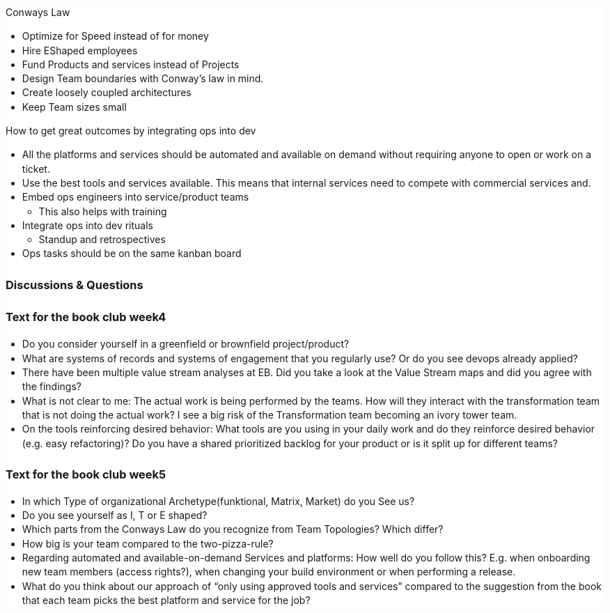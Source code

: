 Conways Law



* Optimize for Speed instead of for money
* Hire EShaped employees
* Fund Products and services instead of Projects
* Design Team boundaries with Conway’s law in mind.
* Create loosely coupled architectures
* Keep Team sizes small

How to get great outcomes by integrating ops into dev



* All the platforms and services should be automated and available on demand without requiring anyone to open or work on a ticket.
* Use the best tools and services available. This means that internal services need to compete with commercial services and.
* Embed ops engineers into service/product teams
    * This also helps with training
* Integrate ops into dev rituals
    * Standup and retrospectives
* Ops tasks should be on the same kanban board


### Discussions & Questions


### Text for the book club week4



* Do you consider yourself in a greenfield or brownfield project/product?
* What are systems of records and systems of engagement that you regularly use? Or do you see devops already applied?
* There have been multiple value stream analyses at EB. Did you take a look at the Value Stream maps and did you agree with the findings?
* What is not clear to me: The actual work is being performed by the teams. How will they interact with the transformation team that is not doing the actual work? I see a big risk of the Transformation team becoming an ivory tower team.
* On the tools reinforcing desired behavior: What tools are you using in your daily work and do they reinforce desired behavior (e.g. easy refactoring)? Do you have a shared prioritized backlog for your product or is it split up for different teams?


### Text for the book club week5



* In which Type of organizational Archetype(funktional, Matrix, Market)  do you See us?
* Do you see yourself as I, T or E shaped?
* Which parts from the Conways Law do you recognize from Team Topologies? Which differ?
* How big is your team compared to the two-pizza-rule?
* Regarding automated and available-on-demand Services and platforms: How well do you follow this? E.g. when onboarding new team members (access rights?), when changing your build environment or when performing a release.
* What do you think about our approach of “only using approved tools and services” compared to the suggestion from the book that each team picks the best platform and service for the job?
